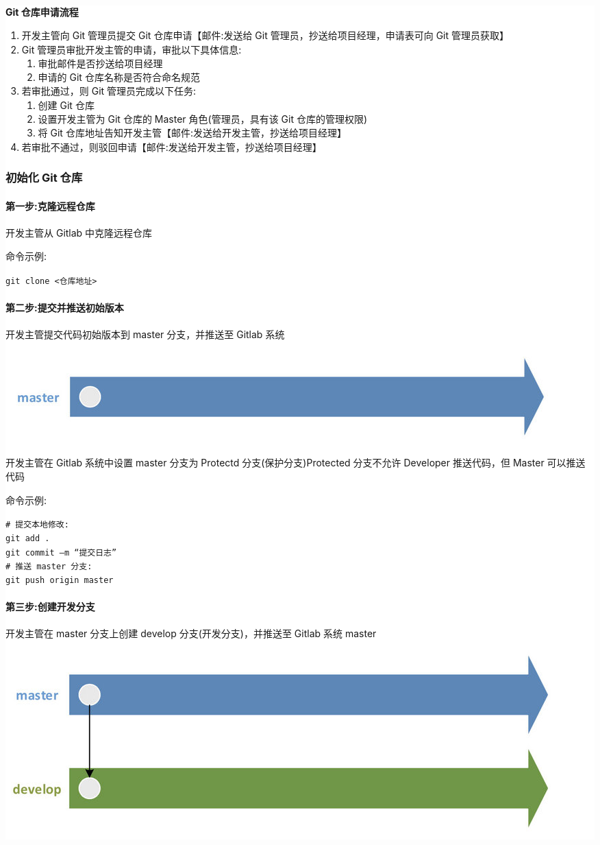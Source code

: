 **Git 仓库申请流程**

1. 开发主管向 Git 管理员提交 Git 仓库申请【邮件:发送给 Git 管理员，抄送给项目经理，申请表可向 Git 管理员获取】
2. Git 管理员审批开发主管的申请，审批以下具体信息:
   1. 审批邮件是否抄送给项目经理
   2. 申请的 Git 仓库名称是否符合命名规范
3. 若审批通过，则 Git 管理员完成以下任务:
   1. 创建 Git 仓库
   2. 设置开发主管为 Git 仓库的 Master 角色(管理员，具有该 Git 仓库的管理权限)
   3. 将 Git 仓库地址告知开发主管【邮件:发送给开发主管，抄送给项目经理】
4. 若审批不通过，则驳回申请【邮件:发送给开发主管，抄送给项目经理】

### 初始化 Git 仓库

#### 第一步:克隆远程仓库

开发主管从 Gitlab 中克隆远程仓库

命令示例:

```
git clone <仓库地址>
```

#### 第二步:提交并推送初始版本

开发主管提交代码初始版本到 master 分支，并推送至 Gitlab 系统

![image-20190919092114058](3767179275-5d82e23b215b9_articlex.jpg)

开发主管在 Gitlab 系统中设置 master 分支为 Protectd 分支(保护分支)Protected 分支不允许 Developer 推送代码，但 Master 可以推送代码

命令示例:

```
# 提交本地修改:
git add .
git commit –m “提交日志”
# 推送 master 分支:
git push origin master
```

#### 第三步:创建开发分支

开发主管在 master 分支上创建 develop 分支(开发分支)，并推送至 Gitlab 系统 master

![image-20190919092305100](1476450675-5d82e23bdcfb7_articlex.jpg)
